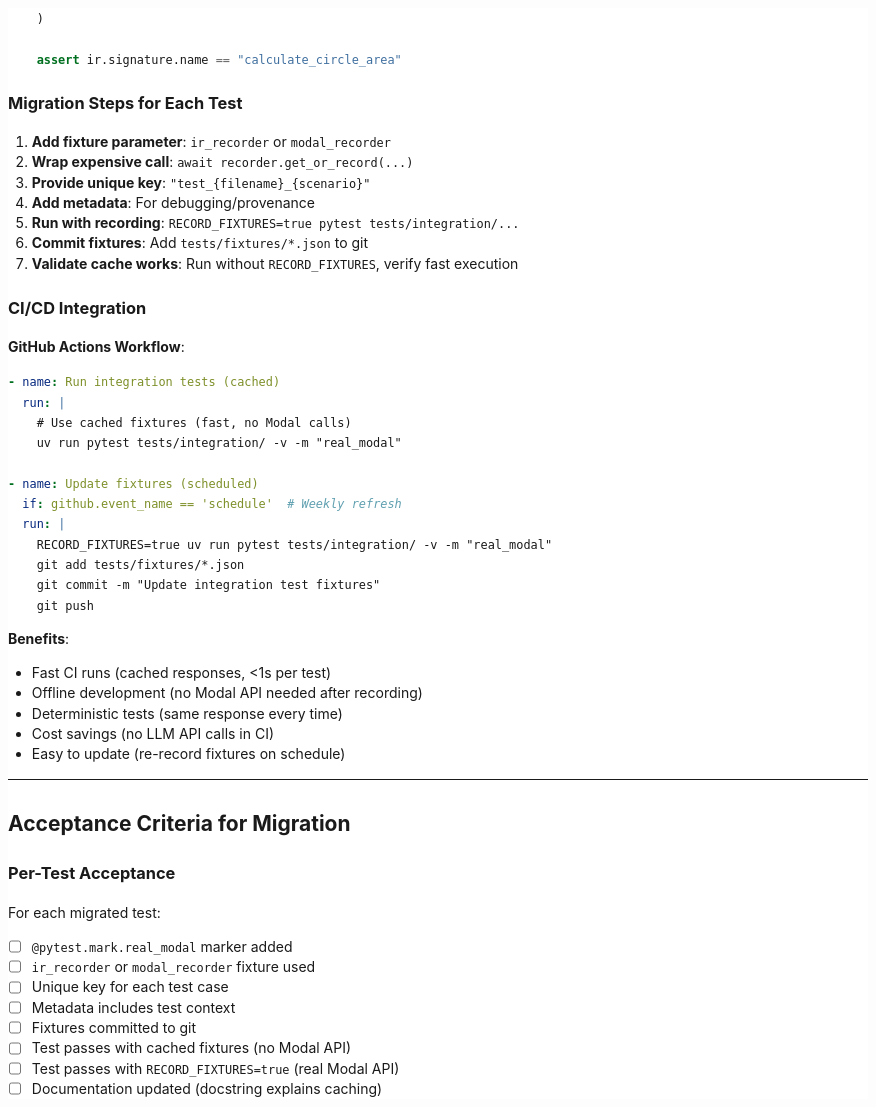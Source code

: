 ```python
    )

    assert ir.signature.name == "calculate_circle_area"
```

### Migration Steps for Each Test

1. **Add fixture parameter**: `ir_recorder` or `modal_recorder`
2. **Wrap expensive call**: `await recorder.get_or_record(...)`
3. **Provide unique key**: `"test_{filename}_{scenario}"`
4. **Add metadata**: For debugging/provenance
5. **Run with recording**: `RECORD_FIXTURES=true pytest tests/integration/...`
6. **Commit fixtures**: Add `tests/fixtures/*.json` to git
7. **Validate cache works**: Run without `RECORD_FIXTURES`, verify fast execution

### CI/CD Integration

**GitHub Actions Workflow**:
```yaml
- name: Run integration tests (cached)
  run: |
    # Use cached fixtures (fast, no Modal calls)
    uv run pytest tests/integration/ -v -m "real_modal"

- name: Update fixtures (scheduled)
  if: github.event_name == 'schedule'  # Weekly refresh
  run: |
    RECORD_FIXTURES=true uv run pytest tests/integration/ -v -m "real_modal"
    git add tests/fixtures/*.json
    git commit -m "Update integration test fixtures"
    git push
```

**Benefits**:
- Fast CI runs (cached responses, <1s per test)
- Offline development (no Modal API needed after recording)
- Deterministic tests (same response every time)
- Cost savings (no LLM API calls in CI)
- Easy to update (re-record fixtures on schedule)

---

## Acceptance Criteria for Migration

### Per-Test Acceptance

For each migrated test:
- [ ] `@pytest.mark.real_modal` marker added
- [ ] `ir_recorder` or `modal_recorder` fixture used
- [ ] Unique key for each test case
- [ ] Metadata includes test context
- [ ] Fixtures committed to git
- [ ] Test passes with cached fixtures (no Modal API)
- [ ] Test passes with `RECORD_FIXTURES=true` (real Modal API)
- [ ] Documentation updated (docstring explains caching)
